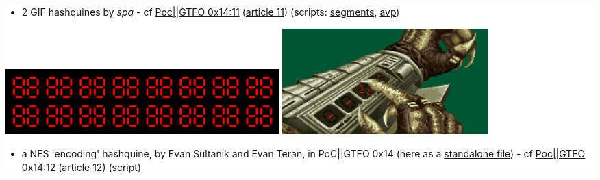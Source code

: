- 2 GIF hashquines by *spq* - cf [Poc||GTFO 0x14:11](https://github.com/angea/pocorgtfo#0x14) ([article 11](https://github.com/angea/pocorgtfo/blob/master/contents/articles/14-11.pdf)) (scripts: [segments](scripts/gif_seg.py), [avp](scripts/gif_avp.py))

<img src=pocs/md5.gif width=400></img>
<img src=pocs/md5_avp_loop.gif width=300></img>


- a NES 'encoding' hashquine, by Evan Sultanik and Evan Teran, in PoC||GTFO 0x14 (here as a [standalone file](pocs/hashquine.nes)) - cf [Poc||GTFO 0x14:12](https://github.com/angea/pocorgtfo#0x14) ([article 12](https://github.com/angea/pocorgtfo/blob/master/contents/articles/14-12.pdf)) ([script](scripts/nes.py))
